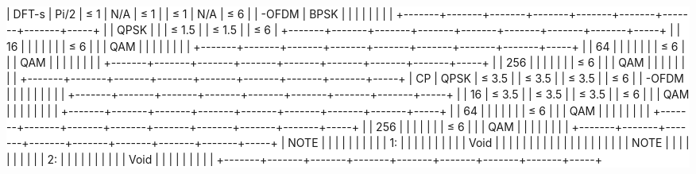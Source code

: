 | DFT-s | Pi/2  | ≤ 1   | N/A   | ≤ 1   |       | ≤ 1   | N/A   | ≤ 6 |
| -OFDM | BPSK  |       |       |       |       |       |       |     |
+-------+-------+-------+-------+-------+-------+-------+-------+-----+
|       | QPSK  |       |       | ≤ 1.5 |       | ≤ 1.5 |       | ≤ 6 |
+-------+-------+-------+-------+-------+-------+-------+-------+-----+
|       | 16    |       |       |       |       |       |       | ≤ 6 |
|       | QAM   |       |       |       |       |       |       |     |
+-------+-------+-------+-------+-------+-------+-------+-------+-----+
|       | 64    |       |       |       |       |       |       | ≤ 6 |
|       | QAM   |       |       |       |       |       |       |     |
+-------+-------+-------+-------+-------+-------+-------+-------+-----+
|       | 256   |       |       |       |       |       |       | ≤ 6 |
|       | QAM   |       |       |       |       |       |       |     |
+-------+-------+-------+-------+-------+-------+-------+-------+-----+
| CP    | QPSK  | ≤ 3.5 |       | ≤ 3.5 |       | ≤ 3.5 |       | ≤ 6 |
| -OFDM |       |       |       |       |       |       |       |     |
+-------+-------+-------+-------+-------+-------+-------+-------+-----+
|       | 16    | ≤ 3.5 |       | ≤ 3.5 |       | ≤ 3.5 |       | ≤ 6 |
|       | QAM   |       |       |       |       |       |       |     |
+-------+-------+-------+-------+-------+-------+-------+-------+-----+
|       | 64    |       |       |       |       |       |       | ≤ 6 |
|       | QAM   |       |       |       |       |       |       |     |
+-------+-------+-------+-------+-------+-------+-------+-------+-----+
|       | 256   |       |       |       |       |       |       | ≤ 6 |
|       | QAM   |       |       |       |       |       |       |     |
+-------+-------+-------+-------+-------+-------+-------+-------+-----+
| NOTE  |       |       |       |       |       |       |       |     |
| 1:    |       |       |       |       |       |       |       |     |
| Void  |       |       |       |       |       |       |       |     |
|       |       |       |       |       |       |       |       |     |
| NOTE  |       |       |       |       |       |       |       |     |
| 2:    |       |       |       |       |       |       |       |     |
| Void  |       |       |       |       |       |       |       |     |
+-------+-------+-------+-------+-------+-------+-------+-------+-----+
